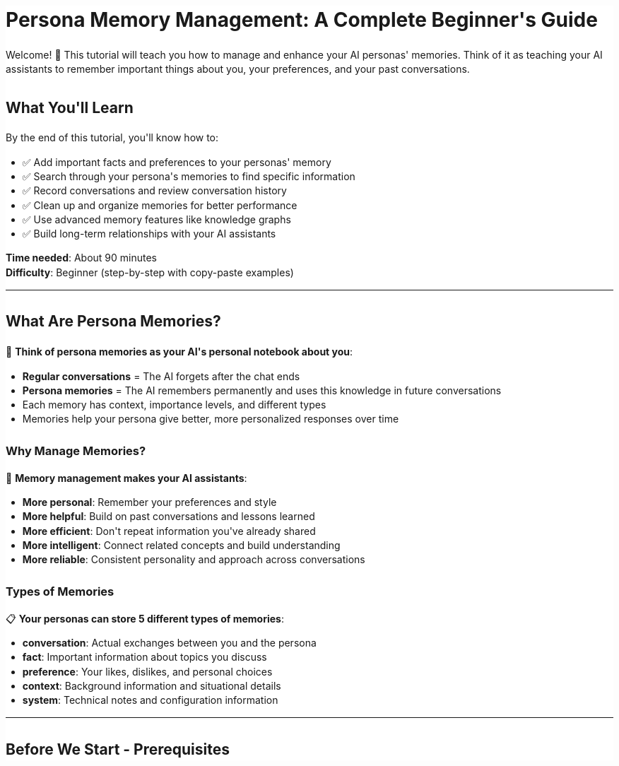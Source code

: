 # Persona Memory Management: A Complete Beginner's Guide

Welcome! 👋 This tutorial will teach you how to manage and enhance your AI personas' memories. Think of it as teaching your AI assistants to remember important things about you, your preferences, and your past conversations.

## What You'll Learn

By the end of this tutorial, you'll know how to:
- ✅ Add important facts and preferences to your personas' memory
- ✅ Search through your persona's memories to find specific information
- ✅ Record conversations and review conversation history
- ✅ Clean up and organize memories for better performance
- ✅ Use advanced memory features like knowledge graphs
- ✅ Build long-term relationships with your AI assistants

**Time needed**: About 90 minutes  
**Difficulty**: Beginner (step-by-step with copy-paste examples)

---

## What Are Persona Memories?

🧠 **Think of persona memories as your AI's personal notebook about you**:
- **Regular conversations** = The AI forgets after the chat ends
- **Persona memories** = The AI remembers permanently and uses this knowledge in future conversations
- Each memory has context, importance levels, and different types
- Memories help your persona give better, more personalized responses over time

### Why Manage Memories?

🎯 **Memory management makes your AI assistants**:
- **More personal**: Remember your preferences and style
- **More helpful**: Build on past conversations and lessons learned
- **More efficient**: Don't repeat information you've already shared
- **More intelligent**: Connect related concepts and build understanding
- **More reliable**: Consistent personality and approach across conversations

### Types of Memories

📋 **Your personas can store 5 different types of memories**:
- **conversation**: Actual exchanges between you and the persona
- **fact**: Important information about topics you discuss
- **preference**: Your likes, dislikes, and personal choices
- **context**: Background information and situational details
- **system**: Technical notes and configuration information

---

## Before We Start - Prerequisites

